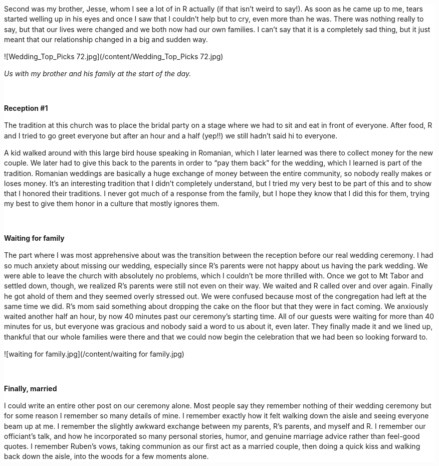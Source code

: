 Second was my brother, Jesse, whom I see a lot of in R actually (if that isn’t weird to say!). As soon as he came up to me, tears started welling up in his eyes and once I saw that I couldn’t help but to cry, even more than he was. There was nothing really to say, but that our lives were changed and we both now had our own families. I can’t say that it is a completely sad thing, but it just meant that our relationship changed in a big and sudden way. 

![Wedding_Top_Picks 72.jpg](/content/Wedding_Top_Picks 72.jpg)

*Us with my brother and his family at the start of the day.*

<br>

**Reception #1**


The tradition at this church was to place the bridal party on a stage where we had to sit and eat in front of everyone. After food, R and I tried to go greet everyone but after an hour and a half (yep!!) we still hadn’t said hi to everyone. 


A kid walked around with this large bird house speaking in Romanian, which I later learned was there to collect money for the new couple. We later had to give this back to the parents in order to “pay them back” for the wedding, which I learned is part of the tradition. Romanian weddings are basically a huge exchange of money between the entire community, so nobody really makes or loses money. It’s an interesting tradition that I didn’t completely understand, but I tried my very best to be part of this and to show that I honored their traditions. I never got much of a response from the family, but I hope they know that I did this for them, trying my best to give them honor in a culture that mostly ignores them.

<br>


**Waiting for family**


The part where I was most apprehensive about was the transition between the reception before our real wedding ceremony. I had so much anxiety about missing our wedding, especially since R’s parents were not happy about us having the park wedding. We were able to leave the church with absolutely no problems, which I couldn’t be more thrilled with. Once we got to Mt Tabor and settled down, though, we realized R’s parents were still not even on their way. We waited and R called over and over again. Finally he got ahold of them and they seemed overly stressed out. We were confused because most of the congregation had left at the same time we did. R’s mom said something about dropping the cake on the floor but that they were in fact coming. We anxiously waited another half an hour, by now 40 minutes past our ceremony’s starting time. All of our guests were waiting for more than 40 minutes for us, but everyone was gracious and nobody said a word to us about it, even later. They finally made it and we lined up, thankful that our whole families were there and that we could now begin the celebration that we had been so looking forward to. 


![waiting for family.jpg](/content/waiting for family.jpg)

<br>


**Finally, married**


I could write an entire other post on our ceremony alone. Most people say they remember nothing of their wedding ceremony but for some reason I remember so many details of mine. I remember exactly how it felt walking down the aisle and seeing everyone beam up at me. I remember the slightly awkward exchange between my parents, R’s parents, and myself and R. I remember our officiant’s talk, and how he incorporated so many personal stories, humor, and genuine marriage advice rather than feel-good quotes. I remember Ruben’s vows, taking communion as our first act as a married couple, then doing a quick kiss and walking back down the aisle, into the woods for a few moments alone. 
